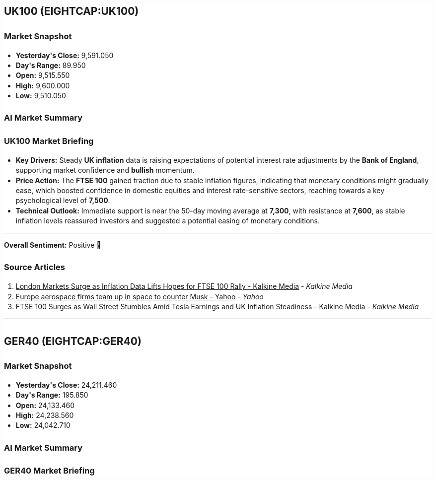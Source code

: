 
## UK100 (EIGHTCAP:UK100)

### Market Snapshot
* **Yesterday's Close:** 9,591.050
* **Day's Range:** 89.950
* **Open:** 9,515.550
* **High:** 9,600.000
* **Low:** 9,510.050

### AI Market Summary
### UK100 Market Briefing

* **Key Drivers:** Steady **UK inflation** data is raising expectations of potential interest rate adjustments by the **Bank of England**, supporting market confidence and **bullish** momentum.
* **Price Action:** The **FTSE 100** gained traction due to stable inflation figures, indicating that monetary conditions might gradually ease, which boosted confidence in domestic equities and interest rate-sensitive sectors, reaching towards a key psychological level of **7,500**.
* **Technical Outlook:** Immediate support is near the 50-day moving average at **7,300**, with resistance at **7,600**, as stable inflation levels reassured investors and suggested a potential easing of monetary conditions.

---
**Overall Sentiment:** Positive 🚀

### Source Articles
1. [London Markets Surge as Inflation Data Lifts Hopes for FTSE 100 Rally - Kalkine Media](https://kalkinemedia.com/uk/stocks/financial/london-markets-surge-as-inflation-data-lifts-hopes-for-ftse-100-rally) - *Kalkine Media*
2. [Europe aerospace firms team up in space to counter Musk - Yahoo](https://consent.yahoo.com/v2/collectConsent?sessionId=1_cc-session_2d2cc665-2cbe-4c82-9c36-47f2814ad67b) - *Yahoo*
3. [FTSE 100 Surges as Wall Street Stumbles Amid Tesla Earnings and UK Inflation Steadiness - Kalkine Media](https://kalkinemedia.com/uk/news/market-updates/ftse-100-surges-as-wall-street-stumbles-amid-tesla-earnings-and-uk-inflation-steadiness) - *Kalkine Media*

---

## GER40 (EIGHTCAP:GER40)

### Market Snapshot
* **Yesterday's Close:** 24,211.460
* **Day's Range:** 195.850
* **Open:** 24,133.460
* **High:** 24,238.560
* **Low:** 24,042.710

### AI Market Summary
### GER40 Market Briefing
